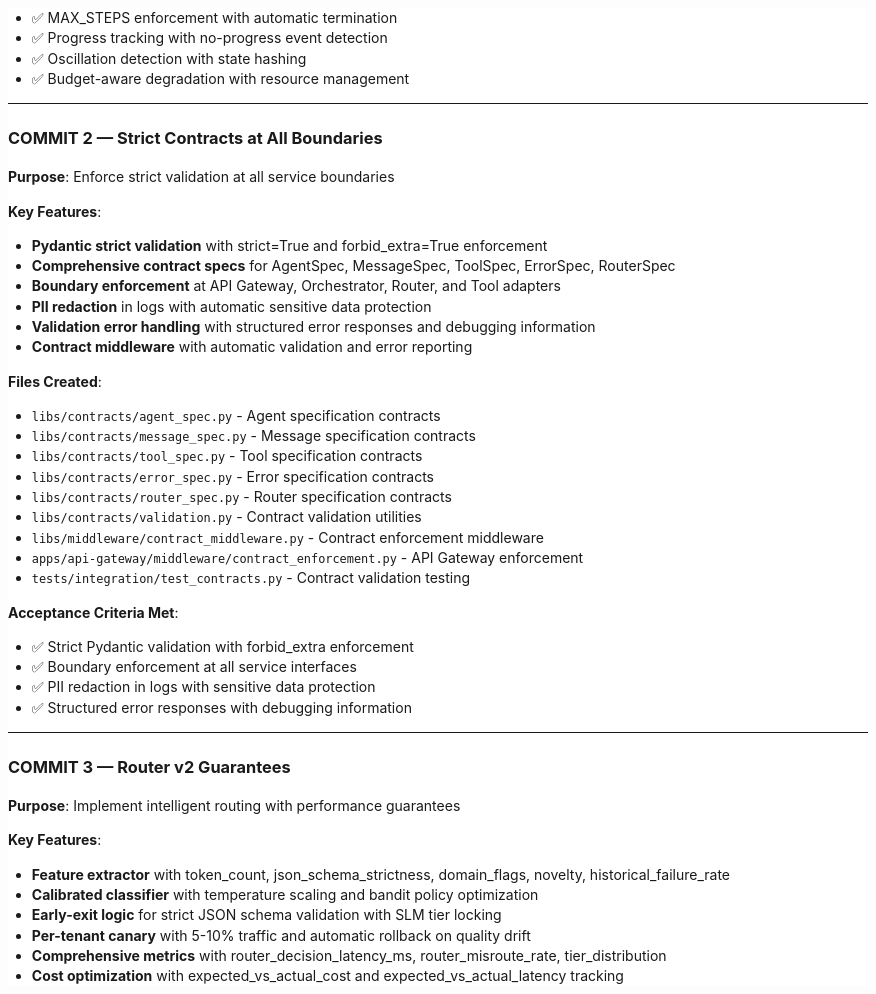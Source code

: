- ✅ MAX_STEPS enforcement with automatic termination
- ✅ Progress tracking with no-progress event detection
- ✅ Oscillation detection with state hashing
- ✅ Budget-aware degradation with resource management

---

### **COMMIT 2 — Strict Contracts at All Boundaries**

**Purpose**: Enforce strict validation at all service boundaries

**Key Features**:

- **Pydantic strict validation** with strict=True and forbid_extra=True enforcement
- **Comprehensive contract specs** for AgentSpec, MessageSpec, ToolSpec, ErrorSpec, RouterSpec
- **Boundary enforcement** at API Gateway, Orchestrator, Router, and Tool adapters
- **PII redaction** in logs with automatic sensitive data protection
- **Validation error handling** with structured error responses and debugging information
- **Contract middleware** with automatic validation and error reporting

**Files Created**:

- `libs/contracts/agent_spec.py` - Agent specification contracts
- `libs/contracts/message_spec.py` - Message specification contracts
- `libs/contracts/tool_spec.py` - Tool specification contracts
- `libs/contracts/error_spec.py` - Error specification contracts
- `libs/contracts/router_spec.py` - Router specification contracts
- `libs/contracts/validation.py` - Contract validation utilities
- `libs/middleware/contract_middleware.py` - Contract enforcement middleware
- `apps/api-gateway/middleware/contract_enforcement.py` - API Gateway enforcement
- `tests/integration/test_contracts.py` - Contract validation testing

**Acceptance Criteria Met**:

- ✅ Strict Pydantic validation with forbid_extra enforcement
- ✅ Boundary enforcement at all service interfaces
- ✅ PII redaction in logs with sensitive data protection
- ✅ Structured error responses with debugging information

---

### **COMMIT 3 — Router v2 Guarantees**

**Purpose**: Implement intelligent routing with performance guarantees

**Key Features**:

- **Feature extractor** with token_count, json_schema_strictness, domain_flags, novelty, historical_failure_rate
- **Calibrated classifier** with temperature scaling and bandit policy optimization
- **Early-exit logic** for strict JSON schema validation with SLM tier locking
- **Per-tenant canary** with 5-10% traffic and automatic rollback on quality drift
- **Comprehensive metrics** with router_decision_latency_ms, router_misroute_rate, tier_distribution
- **Cost optimization** with expected_vs_actual_cost and expected_vs_actual_latency tracking
